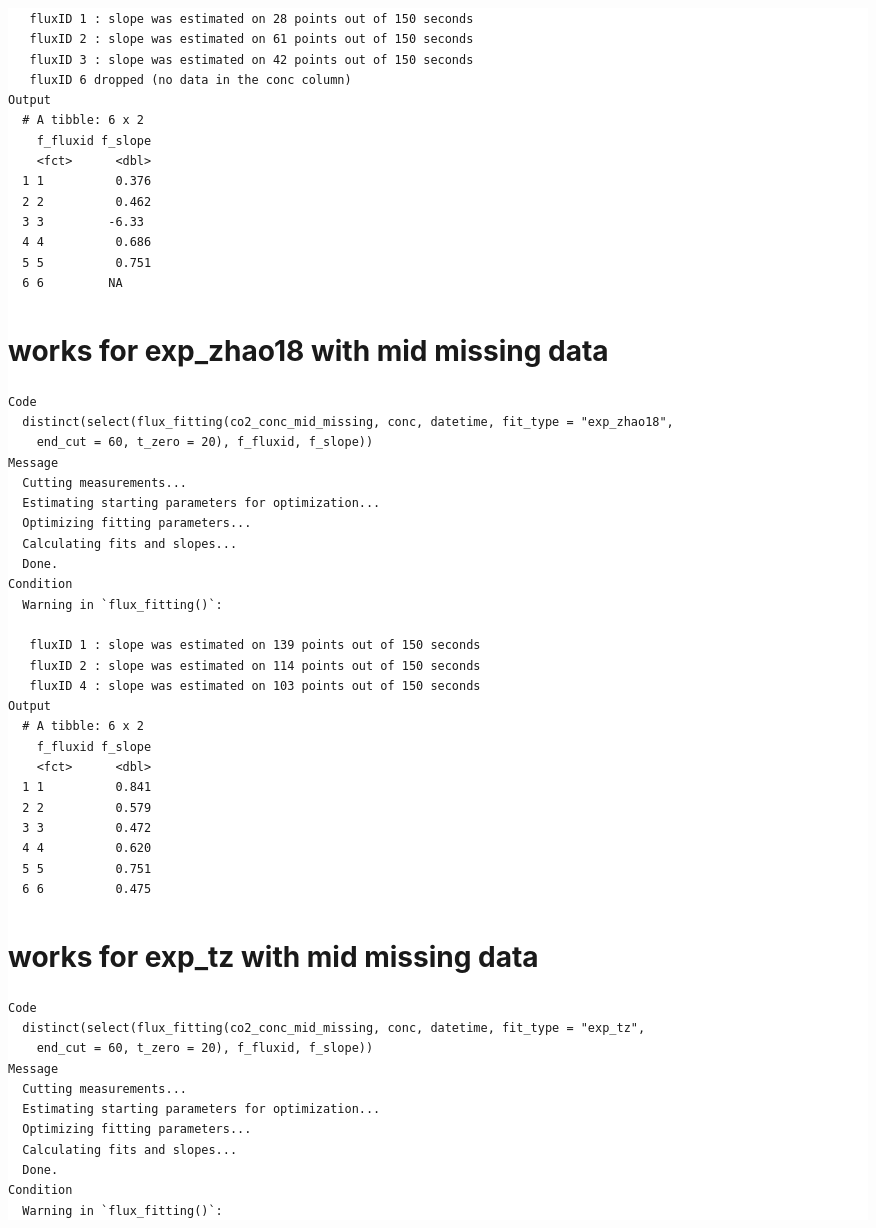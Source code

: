        fluxID 1 : slope was estimated on 28 points out of 150 seconds
       fluxID 2 : slope was estimated on 61 points out of 150 seconds
       fluxID 3 : slope was estimated on 42 points out of 150 seconds
       fluxID 6 dropped (no data in the conc column)
    Output
      # A tibble: 6 x 2
        f_fluxid f_slope
        <fct>      <dbl>
      1 1          0.376
      2 2          0.462
      3 3         -6.33 
      4 4          0.686
      5 5          0.751
      6 6         NA    

# works for exp_zhao18 with mid missing data

    Code
      distinct(select(flux_fitting(co2_conc_mid_missing, conc, datetime, fit_type = "exp_zhao18",
        end_cut = 60, t_zero = 20), f_fluxid, f_slope))
    Message
      Cutting measurements...
      Estimating starting parameters for optimization...
      Optimizing fitting parameters...
      Calculating fits and slopes...
      Done.
    Condition
      Warning in `flux_fitting()`:
      
       fluxID 1 : slope was estimated on 139 points out of 150 seconds
       fluxID 2 : slope was estimated on 114 points out of 150 seconds
       fluxID 4 : slope was estimated on 103 points out of 150 seconds
    Output
      # A tibble: 6 x 2
        f_fluxid f_slope
        <fct>      <dbl>
      1 1          0.841
      2 2          0.579
      3 3          0.472
      4 4          0.620
      5 5          0.751
      6 6          0.475

# works for exp_tz with mid missing data

    Code
      distinct(select(flux_fitting(co2_conc_mid_missing, conc, datetime, fit_type = "exp_tz",
        end_cut = 60, t_zero = 20), f_fluxid, f_slope))
    Message
      Cutting measurements...
      Estimating starting parameters for optimization...
      Optimizing fitting parameters...
      Calculating fits and slopes...
      Done.
    Condition
      Warning in `flux_fitting()`:
      
